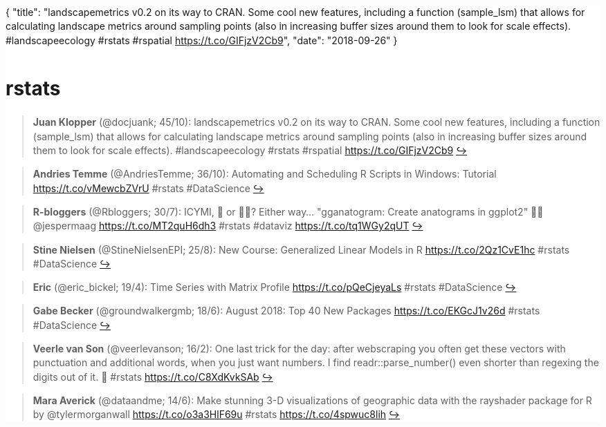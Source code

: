 {
  "title": "landscapemetrics v0.2 on its way to CRAN. Some cool new features, including a function (sample_lsm) that allows for calculating landscape metrics around sampling points (also in increasing buffer sizes around them to look for scale effects). #landscapeecology #rstats #rspatial https://t.co/GIFjzV2Cb9",
  "date": "2018-09-26"
}

# rstats

> **Juan Klopper** (@docjuank; 45/10): landscapemetrics v0.2 on its way to CRAN. Some cool new features, including a function (sample_lsm) that allows for calculating landscape metrics around sampling points (also in increasing buffer sizes around them to look for scale effects). #landscapeecology #rstats #rspatial https://t.co/GIFjzV2Cb9  [&#8618;](https://twitter.com/dataandme/status/1044992492654022661)




> **Andries Temme** (@AndriesTemme; 36/10): Automating and Scheduling R Scripts in Windows: Tutorial https://t.co/vMewcbZVrU #rstats #DataScience  [&#8618;](https://twitter.com/dataandme/status/1045017773473181702)




> **R-bloggers** (@Rbloggers; 30/7): ICYMI, 🐁 or 👨‍⚕️? Either way…
"gganatogram: Create anatograms in ggplot2" 👨‍💻 @jespermaag
https://t.co/MT2quH6dh3 #rstats #dataviz https://t.co/tq1WGy2qUT  [&#8618;](https://twitter.com/dataandme/status/1045021700591677440)




> **Stine Nielsen** (@StineNielsenEPI; 25/8): New Course: Generalized Linear Models in R https://t.co/2Qz1CvE1hc #rstats #DataScience  [&#8618;](https://twitter.com/dataandme/status/1045045464704446464)




> **Eric** (@eric_bickel; 19/4): Time Series with Matrix Profile https://t.co/pQeCjeyaLs #rstats #DataScience  [&#8618;](https://twitter.com/dataandme/status/1045045569679495169)




> **Gabe Becker** (@groundwalkergmb; 18/6): August 2018: Top 40 New Packages https://t.co/EKGcJ1v26d #rstats #DataScience  [&#8618;](https://twitter.com/dataandme/status/1044993920772567042)




> **Veerle van Son** (@veerlevanson; 16/2): One last trick for the day: after webscraping you often get these vectors with punctuation and additional words, when you just want numbers. I find readr::parse_number() even shorter than regexing the digits out of it. 🎉 #rstats https://t.co/C8XdKvkSAb  [&#8618;](https://twitter.com/dataandme/status/1045049154416898060)




> **Mara Averick** (@dataandme; 14/6): Make stunning 3-D visualizations of geographic data with the rayshader package for R by @tylermorganwall https://t.co/o3a3HlF69u #rstats https://t.co/4spwuc8lih  [&#8618;](https://twitter.com/dataandme/status/1045050404617228288)
